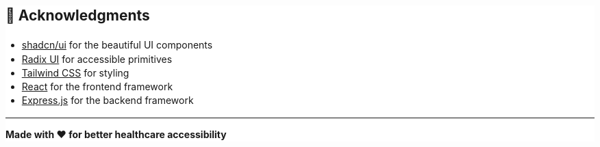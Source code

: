 ## 🙏 Acknowledgments

- [shadcn/ui](https://ui.shadcn.com/) for the beautiful UI components
- [Radix UI](https://www.radix-ui.com/) for accessible primitives
- [Tailwind CSS](https://tailwindcss.com/) for styling
- [React](https://reactjs.org/) for the frontend framework
- [Express.js](https://expressjs.com/) for the backend framework

---

**Made with ❤️ for better healthcare accessibility**

